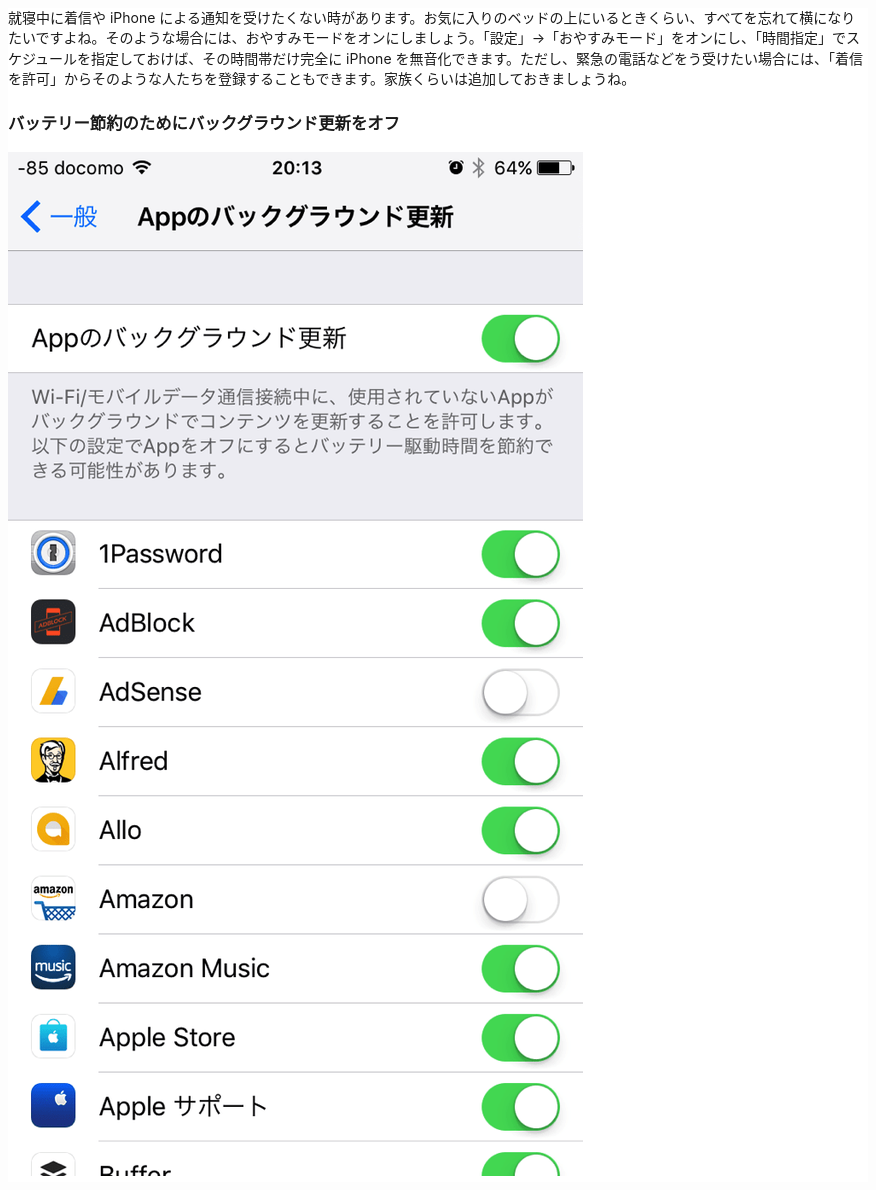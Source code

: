 就寝中に着信や iPhone による通知を受けたくない時があります。お気に入りのベッドの上にいるときくらい、すべてを忘れて横になりたいですよね。そのような場合には、おやすみモードをオンにしましょう。「設定」→「おやすみモード」をオンにし、「時間指定」でスケジュールを指定しておけば、その時間帯だけ完全に iPhone を無音化できます。ただし、緊急の電話などをう受けたい場合には、「着信を許可」からそのような人たちを登録することもできます。家族くらいは追加しておきましょうね。

### バッテリー節約のためにバックグラウンド更新をオフ

![](170131-58907585c7637.png)
